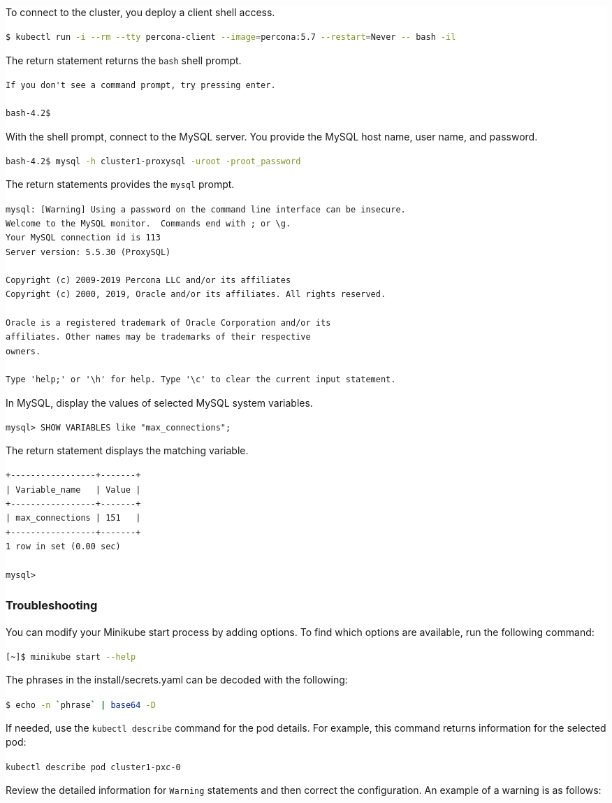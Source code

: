 To connect to the cluster, you deploy a client shell access.
```bash
$ kubectl run -i --rm --tty percona-client --image=percona:5.7 --restart=Never -- bash -il
```
The return statement returns the `bash` shell prompt.
```
If you don't see a command prompt, try pressing enter.

bash-4.2$
```
With the shell prompt, connect to the MySQL server. You provide the MySQL host name, user name, and password.

```bash
bash-4.2$ mysql -h cluster1-proxysql -uroot -proot_password
```
The return statements provides the `mysql` prompt.
```
mysql: [Warning] Using a password on the command line interface can be insecure.
Welcome to the MySQL monitor.  Commands end with ; or \g.
Your MySQL connection id is 113
Server version: 5.5.30 (ProxySQL)

Copyright (c) 2009-2019 Percona LLC and/or its affiliates
Copyright (c) 2000, 2019, Oracle and/or its affiliates. All rights reserved.

Oracle is a registered trademark of Oracle Corporation and/or its
affiliates. Other names may be trademarks of their respective
owners.

Type 'help;' or '\h' for help. Type '\c' to clear the current input statement.
```
In MySQL, display the values of selected MySQL system variables.
```
mysql> SHOW VARIABLES like "max_connections";
```
The return statement displays the matching variable.
```
+-----------------+-------+
| Variable_name   | Value |
+-----------------+-------+
| max_connections | 151   |
+-----------------+-------+
1 row in set (0.00 sec)

mysql>
```
### Troubleshooting
You can modify your Minikube start process by adding options. To find which options are available, run the following command:
```bash
[~]$ minikube start --help
```
The phrases in the install/secrets.yaml can be decoded with the following:
```bash
$ echo -n `phrase` | base64 -D
```
If needed, use the `kubectl describe` command for the pod details.  For example, this command returns information for the selected pod:
```bash
kubectl describe pod cluster1-pxc-0
```
Review the detailed information for `Warning` statements and then correct the configuration. An example of a warning is as follows:
```
```
